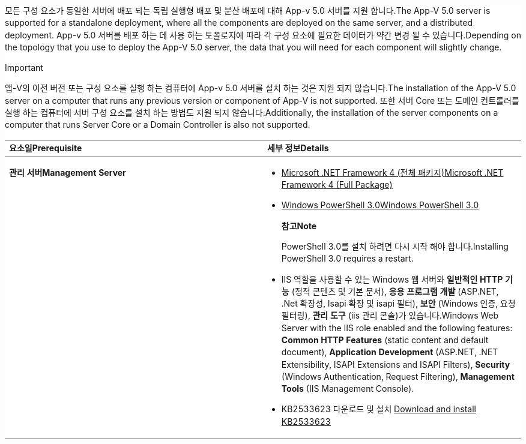 <span data-ttu-id="113f9-199">모든 구성 요소가 동일한 서버에 배포 되는 독립 실행형 배포 및 분산 배포에 대해 App-v 5.0 서버를 지원 합니다.</span><span class="sxs-lookup"><span data-stu-id="113f9-199">The App-V 5.0 server is supported for a standalone deployment, where all the components are deployed on the same server, and a distributed deployment.</span></span> <span data-ttu-id="113f9-200">App-v 5.0 서버를 배포 하는 데 사용 하는 토폴로지에 따라 각 구성 요소에 필요한 데이터가 약간 변경 될 수 있습니다.</span><span class="sxs-lookup"><span data-stu-id="113f9-200">Depending on the topology that you use to deploy the App-V 5.0 server, the data that you will need for each component will slightly change.</span></span>

> [!Important]
> <span data-ttu-id="113f9-201">앱-V의 이전 버전 또는 구성 요소를 실행 하는 컴퓨터에 App-v 5.0 서버를 설치 하는 것은 지원 되지 않습니다.</span><span class="sxs-lookup"><span data-stu-id="113f9-201">The installation of the App-V 5.0 server on a computer that runs any previous version or component of App-V is not supported.</span></span> <span data-ttu-id="113f9-202">또한 서버 Core 또는 도메인 컨트롤러를 실행 하는 컴퓨터에 서버 구성 요소를 설치 하는 방법도 지원 되지 않습니다.</span><span class="sxs-lookup"><span data-stu-id="113f9-202">Additionally, the installation of the server components on a computer that runs Server Core or a Domain Controller is also not supported.</span></span>

<table>
<colgroup>
<col width="50%" />
<col width="50%" />
</colgroup>
<thead>
<tr class="header">
<th align="left"><span data-ttu-id="113f9-203">요소일</span><span class="sxs-lookup"><span data-stu-id="113f9-203">Prerequisite</span></span></th>
<th align="left"><span data-ttu-id="113f9-204">세부 정보</span><span class="sxs-lookup"><span data-stu-id="113f9-204">Details</span></span></th>
</tr>
</thead>
<tbody>
<tr class="odd">
<td align="left"><p><strong><span data-ttu-id="113f9-205">관리 서버</span><span class="sxs-lookup"><span data-stu-id="113f9-205">Management Server</span></span></strong></p></td>
<td align="left"><ul>
<li><p><a href="https://www.microsoft.com/download/details.aspx?id=17718" data-raw-source="[Microsoft .NET Framework 4 (Full Package)](https://www.microsoft.com/download/details.aspx?id=17718)"><span data-ttu-id="113f9-206">Microsoft .NET Framework 4 (전체 패키지)</span><span class="sxs-lookup"><span data-stu-id="113f9-206">Microsoft .NET Framework 4 (Full Package)</span></span></a></p></li>
<li><p><a href="https://www.microsoft.com/download/details.aspx?id=34595" data-raw-source="[Windows PowerShell 3.0](https://www.microsoft.com/download/details.aspx?id=34595)"><span data-ttu-id="113f9-207">Windows PowerShell 3.0</span><span class="sxs-lookup"><span data-stu-id="113f9-207">Windows PowerShell 3.0</span></span></a></p>
<div class="alert">
<strong><span data-ttu-id="113f9-208">참고</span><span class="sxs-lookup"><span data-stu-id="113f9-208">Note</span></span></strong><br/><p><span data-ttu-id="113f9-209">PowerShell 3.0를 설치 하려면 다시 시작 해야 합니다.</span><span class="sxs-lookup"><span data-stu-id="113f9-209">Installing PowerShell 3.0 requires a restart.</span></span></p>
</div>
<div>

</div></li>
<li><p><span data-ttu-id="113f9-210">IIS 역할을 사용할 수 있는 Windows 웹 서버와 <strong> 일반적인 HTTP 기능 </strong> (정적 콘텐츠 및 기본 문서), <strong> 응용 프로그램 개발 </strong> (ASP.NET, .Net 확장성, Isapi 확장 및 isapi 필터), <strong> 보안 </strong> (Windows 인증, 요청 필터링), <strong> 관리 도구 </strong> (iis 관리 콘솔)가 있습니다.</span><span class="sxs-lookup"><span data-stu-id="113f9-210">Windows Web Server with the IIS role enabled and the following features: <strong>Common HTTP Features</strong> (static content and default document), <strong>Application Development</strong> (ASP.NET, .NET Extensibility, ISAPI Extensions and ISAPI Filters), <strong>Security</strong> (Windows Authentication, Request Filtering), <strong>Management Tools</strong> (IIS Management Console).</span></span></p></li>
<li><p><span data-ttu-id="113f9-211">KB2533623 다운로드 및 설치 <a href="https://support.microsoft.com/kb/2533623" data-raw-source="[KB2533623](https://support.microsoft.com/kb/2533623)"></span><span class="sxs-lookup"><span data-stu-id="113f9-211">Download and install <a href="https://support.microsoft.com/kb/2533623" data-raw-source="[KB2533623](https://support.microsoft.com/kb/2533623)">KB2533623</span></span></a></p>